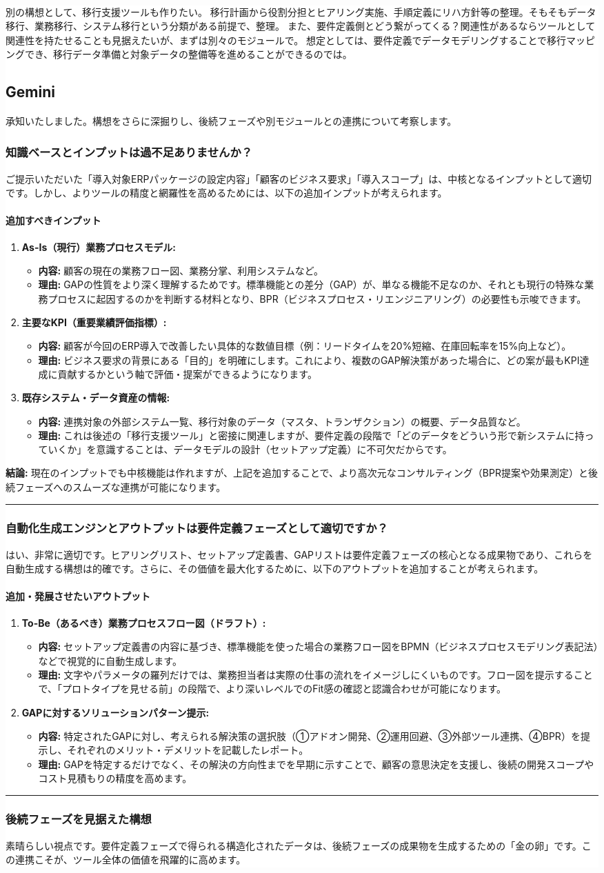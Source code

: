 別の構想として、移行支援ツールも作りたい。
移行計画から役割分担とヒアリング実施、手順定義にリハ方針等の整理。そもそもデータ移行、業務移行、システム移行という分類がある前提で、整理。
また、要件定義側とどう繋がってくる？関連性があるならツールとして関連性を持たせることも見据えたいが、まずは別々のモジュールで。
想定としては、要件定義でデータモデリングすることで移行マッピングでき、移行データ準備と対象データの整備等を進めることができるのでは。

## Gemini

承知いたしました。構想をさらに深掘りし、後続フェーズや別モジュールとの連携について考察します。

### 知識ベースとインプットは過不足ありませんか？

ご提示いただいた「導入対象ERPパッケージの設定内容」「顧客のビジネス要求」「導入スコープ」は、中核となるインプットとして適切です。しかし、よりツールの精度と網羅性を高めるためには、以下の追加インプットが考えられます。

#### 追加すべきインプット

1.  **As-Is（現行）業務プロセスモデル:**
    * **内容:** 顧客の現在の業務フロー図、業務分掌、利用システムなど。
    * **理由:** GAPの性質をより深く理解するためです。標準機能との差分（GAP）が、単なる機能不足なのか、それとも現行の特殊な業務プロセスに起因するのかを判断する材料となり、BPR（ビジネスプロセス・リエンジニアリング）の必要性も示唆できます。

2.  **主要なKPI（重要業績評価指標）:**
    * **内容:** 顧客が今回のERP導入で改善したい具体的な数値目標（例：リードタイムを20%短縮、在庫回転率を15%向上など）。
    * **理由:** ビジネス要求の背景にある「目的」を明確にします。これにより、複数のGAP解決策があった場合に、どの案が最もKPI達成に貢献するかという軸で評価・提案ができるようになります。

3.  **既存システム・データ資産の情報:**
    * **内容:** 連携対象の外部システム一覧、移行対象のデータ（マスタ、トランザクション）の概要、データ品質など。
    * **理由:** これは後述の「移行支援ツール」と密接に関連しますが、要件定義の段階で「どのデータをどういう形で新システムに持っていくか」を意識することは、データモデルの設計（セットアップ定義）に不可欠だからです。

**結論:** 現在のインプットでも中核機能は作れますが、上記を追加することで、より高次元なコンサルティング（BPR提案や効果測定）と後続フェーズへのスムーズな連携が可能になります。

---

### 自動化生成エンジンとアウトプットは要件定義フェーズとして適切ですか？

はい、非常に適切です。ヒアリングリスト、セットアップ定義書、GAPリストは要件定義フェーズの核心となる成果物であり、これらを自動生成する構想は的確です。さらに、その価値を最大化するために、以下のアウトプットを追加することが考えられます。

#### 追加・発展させたいアウトプット

1.  **To-Be（あるべき）業務プロセスフロー図（ドラフト）:**
    * **内容:** セットアップ定義書の内容に基づき、標準機能を使った場合の業務フロー図をBPMN（ビジネスプロセスモデリング表記法）などで視覚的に自動生成します。
    * **理由:** 文字やパラメータの羅列だけでは、業務担当者は実際の仕事の流れをイメージしにくいものです。フロー図を提示することで、「プロトタイプを見せる前」の段階で、より深いレベルでのFit感の確認と認識合わせが可能になります。

2.  **GAPに対するソリューションパターン提示:**
    * **内容:** 特定されたGAPに対し、考えられる解決策の選択肢（①アドオン開発、②運用回避、③外部ツール連携、④BPR）を提示し、それぞれのメリット・デメリットを記載したレポート。
    * **理由:** GAPを特定するだけでなく、その解決の方向性までを早期に示すことで、顧客の意思決定を支援し、後続の開発スコープやコスト見積もりの精度を高めます。

---

### 後続フェーズを見据えた構想

素晴らしい視点です。要件定義フェーズで得られる構造化されたデータは、後続フェーズの成果物を生成するための「金の卵」です。この連携こそが、ツール全体の価値を飛躍的に高めます。
